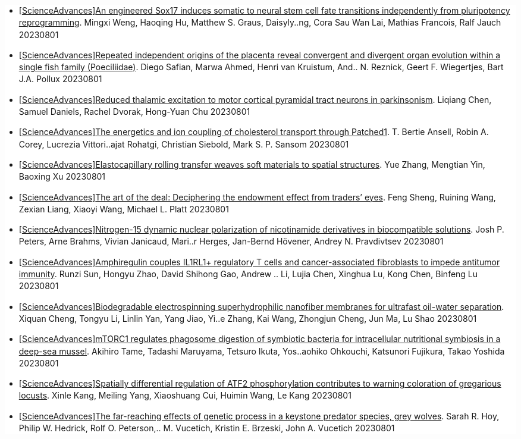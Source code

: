   - \[[ScienceAdvances](https://www.science.org/loi/sciadv?af=R)\][An engineered Sox17 induces somatic to neural stem cell fate transitions independently from pluripotency reprogramming](https://www.science.org/doi/abs/10.1126/sciadv.adh2501?af=R). Mingxi Weng, Haoqing Hu, Matthew S. Graus, Daisyly..ng, Cora Sau Wan Lai, Mathias Francois, Ralf Jauch 	20230801

  - \[[ScienceAdvances](https://www.science.org/loi/sciadv?af=R)\][Repeated independent origins of the placenta reveal convergent and divergent organ evolution within a single fish family (Poeciliidae)](https://www.science.org/doi/abs/10.1126/sciadv.adf3915?af=R). Diego Safian, Marwa Ahmed, Henri van Kruistum, And.. N. Reznick, Geert F. Wiegertjes, Bart J.A. Pollux 	20230801

  - \[[ScienceAdvances](https://www.science.org/loi/sciadv?af=R)\][Reduced thalamic excitation to motor cortical pyramidal tract neurons in parkinsonism](https://www.science.org/doi/abs/10.1126/sciadv.adg3038?af=R). Liqiang Chen, Samuel Daniels, Rachel Dvorak, Hong-Yuan Chu 	20230801

  - \[[ScienceAdvances](https://www.science.org/loi/sciadv?af=R)\][The energetics and ion coupling of cholesterol transport through Patched1](https://www.science.org/doi/abs/10.1126/sciadv.adh1609?af=R). T. Bertie Ansell, Robin A. Corey, Lucrezia Vittori..ajat Rohatgi, Christian Siebold, Mark S. P. Sansom 	20230801

  - \[[ScienceAdvances](https://www.science.org/loi/sciadv?af=R)\][Elastocapillary rolling transfer weaves soft materials to spatial structures](https://www.science.org/doi/abs/10.1126/sciadv.adh9232?af=R). Yue Zhang, Mengtian Yin, Baoxing Xu 	20230801

  - \[[ScienceAdvances](https://www.science.org/loi/sciadv?af=R)\][The art of the deal: Deciphering the endowment effect from traders’ eyes](https://www.science.org/doi/abs/10.1126/sciadv.adf2115?af=R). Feng Sheng, Ruining Wang, Zexian Liang, Xiaoyi Wang, Michael L. Platt 	20230801

  - \[[ScienceAdvances](https://www.science.org/loi/sciadv?af=R)\][Nitrogen-15 dynamic nuclear polarization of nicotinamide derivatives in biocompatible solutions](https://www.science.org/doi/abs/10.1126/sciadv.add3643?af=R). Josh P. Peters, Arne Brahms, Vivian Janicaud, Mari..r Herges, Jan-Bernd Hövener, Andrey N. Pravdivtsev 	20230801

  - \[[ScienceAdvances](https://www.science.org/loi/sciadv?af=R)\][Amphiregulin couples IL1RL1+ regulatory T cells and cancer-associated fibroblasts to impede antitumor immunity](https://www.science.org/doi/abs/10.1126/sciadv.add7399?af=R). Runzi Sun, Hongyu Zhao, David Shihong Gao, Andrew .. Li, Lujia Chen, Xinghua Lu, Kong Chen, Binfeng Lu 	20230801

  - \[[ScienceAdvances](https://www.science.org/loi/sciadv?af=R)\][Biodegradable electrospinning superhydrophilic nanofiber membranes for ultrafast oil-water separation](https://www.science.org/doi/abs/10.1126/sciadv.adh8195?af=R). Xiquan Cheng, Tongyu Li, Linlin Yan, Yang Jiao, Yi..e Zhang, Kai Wang, Zhongjun Cheng, Jun Ma, Lu Shao 	20230801

  - \[[ScienceAdvances](https://www.science.org/loi/sciadv?af=R)\][mTORC1 regulates phagosome digestion of symbiotic bacteria for intracellular nutritional symbiosis in a deep-sea mussel](https://www.science.org/doi/abs/10.1126/sciadv.adg8364?af=R). Akihiro Tame, Tadashi Maruyama, Tetsuro Ikuta, Yos..aohiko Ohkouchi, Katsunori Fujikura, Takao Yoshida 	20230801

  - \[[ScienceAdvances](https://www.science.org/loi/sciadv?af=R)\][Spatially differential regulation of ATF2 phosphorylation contributes to warning coloration of gregarious locusts](https://www.science.org/doi/abs/10.1126/sciadv.adi5168?af=R). Xinle Kang, Meiling Yang, Xiaoshuang Cui, Huimin Wang, Le Kang 	20230801

  - \[[ScienceAdvances](https://www.science.org/loi/sciadv?af=R)\][The far-reaching effects of genetic process in a keystone predator species, grey wolves](https://www.science.org/doi/abs/10.1126/sciadv.adc8724?af=R). Sarah R. Hoy, Philip W. Hedrick, Rolf O. Peterson,.. M. Vucetich, Kristin E. Brzeski, John A. Vucetich 	20230801

